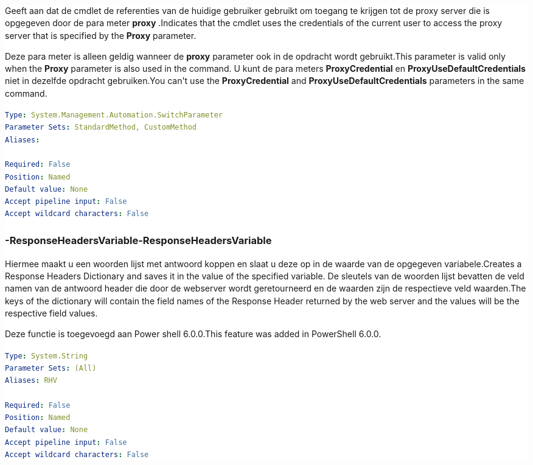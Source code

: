 <span data-ttu-id="f60f7-316">Geeft aan dat de cmdlet de referenties van de huidige gebruiker gebruikt om toegang te krijgen tot de proxy server die is opgegeven door de para meter **proxy** .</span><span class="sxs-lookup"><span data-stu-id="f60f7-316">Indicates that the cmdlet uses the credentials of the current user to access the proxy server that is specified by the **Proxy** parameter.</span></span>

<span data-ttu-id="f60f7-317">Deze para meter is alleen geldig wanneer de **proxy** parameter ook in de opdracht wordt gebruikt.</span><span class="sxs-lookup"><span data-stu-id="f60f7-317">This parameter is valid only when the **Proxy** parameter is also used in the command.</span></span> <span data-ttu-id="f60f7-318">U kunt de para meters **ProxyCredential** en **ProxyUseDefaultCredentials** niet in dezelfde opdracht gebruiken.</span><span class="sxs-lookup"><span data-stu-id="f60f7-318">You can't use the **ProxyCredential** and **ProxyUseDefaultCredentials** parameters in the same command.</span></span>

```yaml
Type: System.Management.Automation.SwitchParameter
Parameter Sets: StandardMethod, CustomMethod
Aliases:

Required: False
Position: Named
Default value: None
Accept pipeline input: False
Accept wildcard characters: False
```

### <span data-ttu-id="f60f7-319">-ResponseHeadersVariable</span><span class="sxs-lookup"><span data-stu-id="f60f7-319">-ResponseHeadersVariable</span></span>

<span data-ttu-id="f60f7-320">Hiermee maakt u een woorden lijst met antwoord koppen en slaat u deze op in de waarde van de opgegeven variabele.</span><span class="sxs-lookup"><span data-stu-id="f60f7-320">Creates a Response Headers Dictionary and saves it in the value of the specified variable.</span></span> <span data-ttu-id="f60f7-321">De sleutels van de woorden lijst bevatten de veld namen van de antwoord header die door de webserver wordt geretourneerd en de waarden zijn de respectieve veld waarden.</span><span class="sxs-lookup"><span data-stu-id="f60f7-321">The keys of the dictionary will contain the field names of the Response Header returned by the web server and the values will be the respective field values.</span></span>

<span data-ttu-id="f60f7-322">Deze functie is toegevoegd aan Power shell 6.0.0.</span><span class="sxs-lookup"><span data-stu-id="f60f7-322">This feature was added in PowerShell 6.0.0.</span></span>

```yaml
Type: System.String
Parameter Sets: (All)
Aliases: RHV

Required: False
Position: Named
Default value: None
Accept pipeline input: False
Accept wildcard characters: False
```
